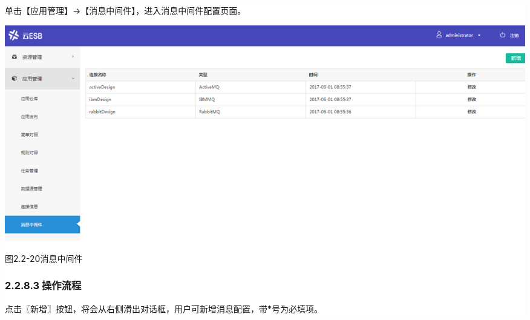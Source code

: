 单击【应用管理】→【消息中间件】，进入消息中间件配置页面。

![](/articles/cesb/2-/images/image68.png)




 
图2.2-20消息中间件

### 2.2.8.3 操作流程

点击〖新增〗按钮，将会从右侧滑出对话框，用户可新增消息配置，带*号为必填项。

